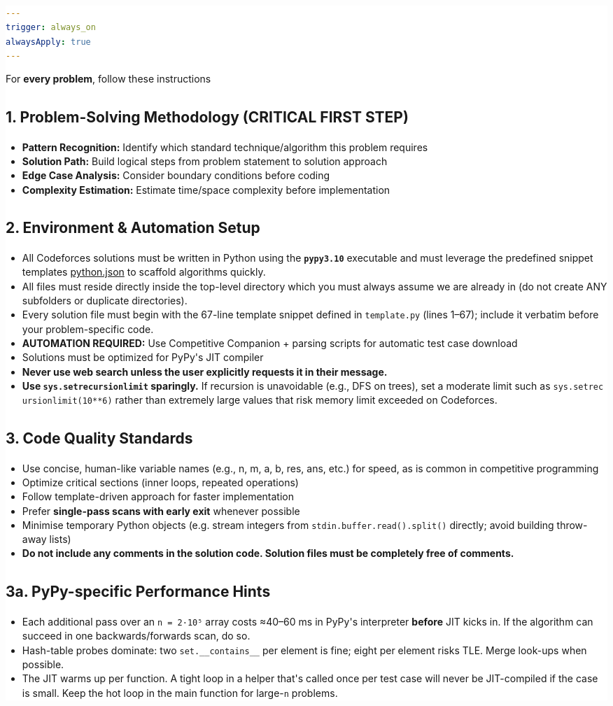 ```yaml
---
trigger: always_on
alwaysApply: true
---
```

For **every problem**, follow these instructions

## 1. Problem-Solving Methodology (CRITICAL FIRST STEP)
- **Pattern Recognition:** Identify which standard technique/algorithm this problem requires
- **Solution Path:** Build logical steps from problem statement to solution approach
- **Edge Case Analysis:** Consider boundary conditions before coding
- **Complexity Estimation:** Estimate time/space complexity before implementation

## 2. Environment & Automation Setup
- All Codeforces solutions must be written in Python using the **`pypy3.10`** executable and must leverage the predefined snippet templates [python.json](mdc:python.json) to scaffold algorithms quickly.
- All files must reside directly inside the top-level directory which you must always assume we are already in (do not create ANY subfolders or duplicate directories).
- Every solution file must begin with the 67-line template snippet defined in `template.py` (lines 1–67); include it verbatim before your problem-specific code.
- **AUTOMATION REQUIRED:** Use Competitive Companion + parsing scripts for automatic test case download
- Solutions must be optimized for PyPy's JIT compiler
- **Never use web search unless the user explicitly requests it in their message.**
- **Use `sys.setrecursionlimit` sparingly.** If recursion is unavoidable (e.g., DFS on trees), set a moderate limit such as `sys.setrecursionlimit(10**6)` rather than extremely large values that risk memory limit exceeded on Codeforces.

## 3. Code Quality Standards
- Use concise, human-like variable names (e.g., n, m, a, b, res, ans, etc.) for speed, as is common in competitive programming
- Optimize critical sections (inner loops, repeated operations)
- Follow template-driven approach for faster implementation
- Prefer **single-pass scans with early exit** whenever possible
- Minimise temporary Python objects (e.g. stream integers from `stdin.buffer.read().split()` directly; avoid building throw-away lists)
- **Do not include any comments in the solution code. Solution files must be completely free of comments.**

## 3a. PyPy-specific Performance Hints
- Each additional pass over an `n = 2·10⁵` array costs ≈40–60 ms in PyPy's interpreter **before** JIT kicks in.  If the algorithm can succeed in one backwards/forwards scan, do so.
- Hash-table probes dominate: two `set.__contains__` per element is fine; eight per element risks TLE.  Merge look-ups when possible.
- The JIT warms up per function.  A tight loop in a helper that's called once per test case will never be JIT-compiled if the case is small. Keep the hot loop in the main function for large-`n` problems.
